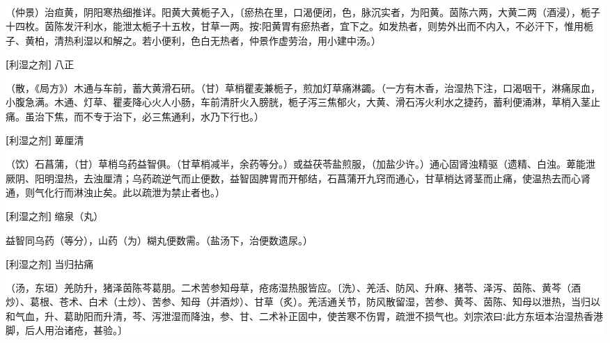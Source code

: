 （仲景）治疸黄，阴阳寒热细推详。阳黄大黄栀子入，〔瘀热在里，口渴便闭，色，脉沉实者，为阳黄。茵陈六两，大黄二两（酒浸），栀子十四枚。茵陈发汗利水，能泄太栀子十五枚，甘草一两。按∶阳黄胃有瘀热者，宜下之。如发热者，则势外出而不内入，不必汗下，惟用栀子、黄柏，清热利湿以和解之。若小便利，色白无热者，仲景作虚劳治，用小建中汤。）

[利湿之剂] 八正

（散，《局方》）木通与车前，蓄大黄滑石研。（甘）草梢瞿麦兼栀子，煎加灯草痛淋蠲。（一方有木香，治湿热下注，口渴咽干，淋痛尿血，小腹急满。木通、灯草、瞿麦降心火人小肠，车前清肝火入膀胱，栀子泻三焦郁火，大黄、滑石泻火利水之捷药，蓄利便涌淋，草梢入茎止痛。虽治下焦，而不专于治下，必三焦通利，水乃下行也。）

[利湿之剂] 萆厘清

（饮）石菖蒲，（甘）草梢乌药益智俱。（甘草梢减半，余药等分。）或益茯苓盐煎服，（加盐少许。）通心固肾浊精驱（遗精、白浊。萆能泄厥阴、阳明湿热，去浊厘清；乌药疏逆气而止便数，益智固脾胃而开郁结，石菖蒲开九窍而通心，甘草梢达肾茎而止痛，使温热去而心肾通，则气化行而淋浊止矣。此以疏泄为禁止者也。）

[利湿之剂] 缩泉（丸）

益智同乌药（等分），山药（为）糊丸便数需。（盐汤下，治便数遗尿。）

[利湿之剂] 当归拈痛

（汤，东垣）羌防升，猪泽茵陈芩葛朋。二术苦参知母草，疮疡湿热服皆应。〔洗）、羌活、防风、升麻、猪苓、泽泻、茵陈、黄芩（酒炒）、葛根、苍术、白术（土炒）、苦参、知母（并酒炒）、甘草（炙）。羌活通关节，防风散留湿，苦参、黄芩、茵陈、知母以泄热，当归以和气血，升、葛助阳而升清，芩、泻泄湿而降浊，参、甘、二术补正固中，使苦寒不伤胃，疏泄不损气也。刘宗浓曰∶此方东垣本治湿热香港脚，后人用治诸疮，甚验。〕

